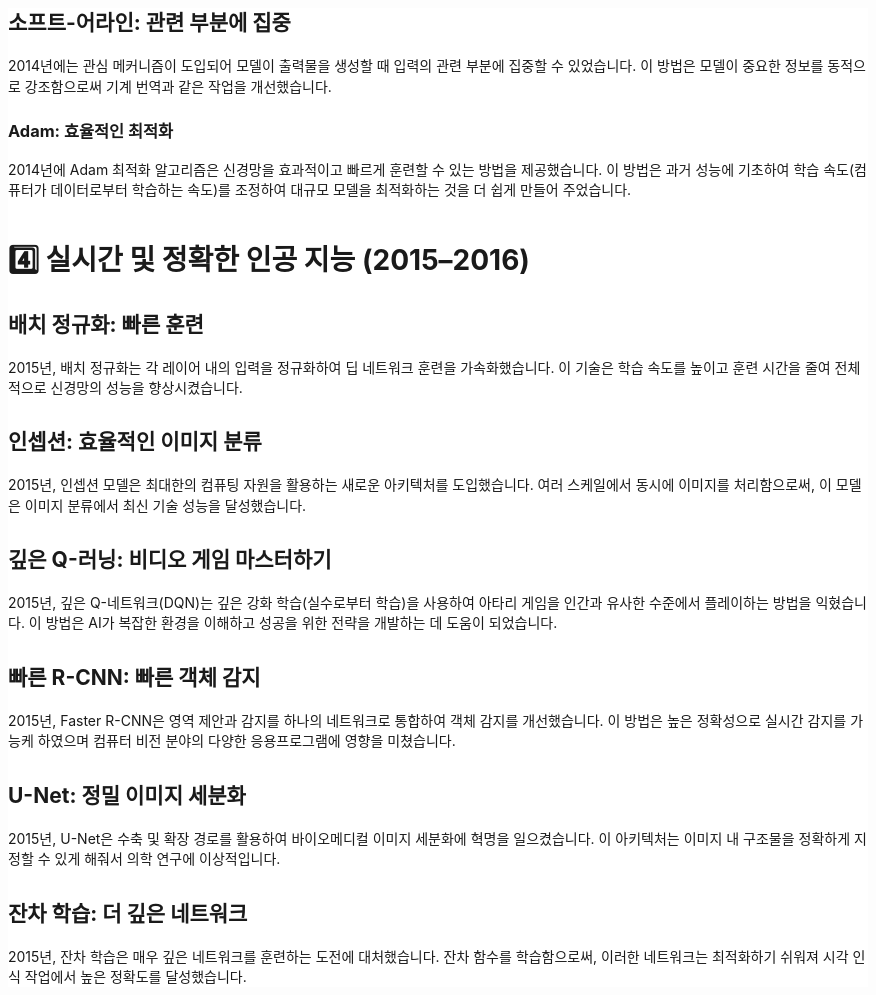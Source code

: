 
## 소프트-어라인: 관련 부분에 집중

<div class="content-ad"></div>

2014년에는 관심 메커니즘이 도입되어 모델이 출력물을 생성할 때 입력의 관련 부분에 집중할 수 있었습니다. 이 방법은 모델이 중요한 정보를 동적으로 강조함으로써 기계 번역과 같은 작업을 개선했습니다.

### Adam: 효율적인 최적화

2014년에 Adam 최적화 알고리즘은 신경망을 효과적이고 빠르게 훈련할 수 있는 방법을 제공했습니다. 이 방법은 과거 성능에 기초하여 학습 속도(컴퓨터가 데이터로부터 학습하는 속도)를 조정하여 대규모 모델을 최적화하는 것을 더 쉽게 만들어 주었습니다.

# 4️⃣ 실시간 및 정확한 인공 지능 (2015–2016)

<div class="content-ad"></div>

## 배치 정규화: 빠른 훈련

2015년, 배치 정규화는 각 레이어 내의 입력을 정규화하여 딥 네트워크 훈련을 가속화했습니다. 이 기술은 학습 속도를 높이고 훈련 시간을 줄여 전체적으로 신경망의 성능을 향상시켰습니다.

## 인셉션: 효율적인 이미지 분류

2015년, 인셉션 모델은 최대한의 컴퓨팅 자원을 활용하는 새로운 아키텍처를 도입했습니다. 여러 스케일에서 동시에 이미지를 처리함으로써, 이 모델은 이미지 분류에서 최신 기술 성능을 달성했습니다.

<div class="content-ad"></div>

## 깊은 Q-러닝: 비디오 게임 마스터하기

2015년, 깊은 Q-네트워크(DQN)는 깊은 강화 학습(실수로부터 학습)을 사용하여 아타리 게임을 인간과 유사한 수준에서 플레이하는 방법을 익혔습니다. 이 방법은 AI가 복잡한 환경을 이해하고 성공을 위한 전략을 개발하는 데 도움이 되었습니다.

## 빠른 R-CNN: 빠른 객체 감지

2015년, Faster R-CNN은 영역 제안과 감지를 하나의 네트워크로 통합하여 객체 감지를 개선했습니다. 이 방법은 높은 정확성으로 실시간 감지를 가능케 하였으며 컴퓨터 비전 분야의 다양한 응용프로그램에 영향을 미쳤습니다.

<div class="content-ad"></div>

## U-Net: 정밀 이미지 세분화

2015년, U-Net은 수축 및 확장 경로를 활용하여 바이오메디컬 이미지 세분화에 혁명을 일으켰습니다. 이 아키텍처는 이미지 내 구조물을 정확하게 지정할 수 있게 해줘서 의학 연구에 이상적입니다.

## 잔차 학습: 더 깊은 네트워크

2015년, 잔차 학습은 매우 깊은 네트워크를 훈련하는 도전에 대처했습니다. 잔차 함수를 학습함으로써, 이러한 네트워크는 최적화하기 쉬워져 시각 인식 작업에서 높은 정확도를 달성했습니다.
